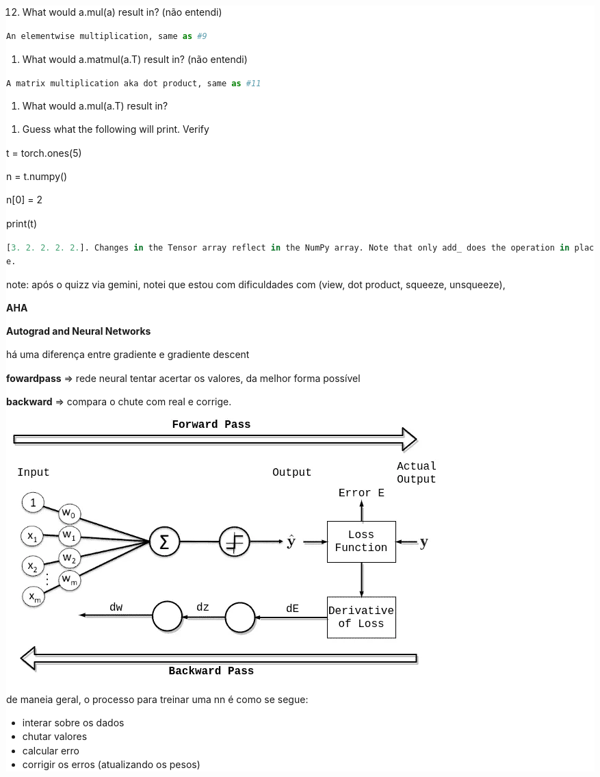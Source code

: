 12. What would a.mul(a) result in? (não entendi)

```python
An elementwise multiplication, same as #9
```

1. What would a.matmul(a.T) result in? (não entendi)

```python
A matrix multiplication aka dot product, same as #11

```

1.  What would a.mul(a.T) result in?

```python

```

1. Guess what the following will print. Verify

t = torch.ones(5)

n = t.numpy()

n[0] = 2

print(t)

```python
[3. 2. 2. 2. 2.]. Changes in the Tensor array reflect in the NumPy array. Note that only add_ does the operation in place. 
```

note: após o quizz via gemini, notei que estou com dificuldades com (view, dot product, squeeze, unsqueeze),

**AHA**

**Autograd and Neural Networks**

há uma diferença entre gradiente e gradiente descent

**fowardpass** ⇒ rede neural tentar acertar os valores, da melhor forma possível

**backward** ⇒ compara o chute com real e corrige.

![image.png](image%202.png)

de maneia geral, o processo para treinar uma nn é como se segue:

- interar sobre os dados
- chutar valores
- calcular erro
- corrigir os erros (atualizando os pesos)